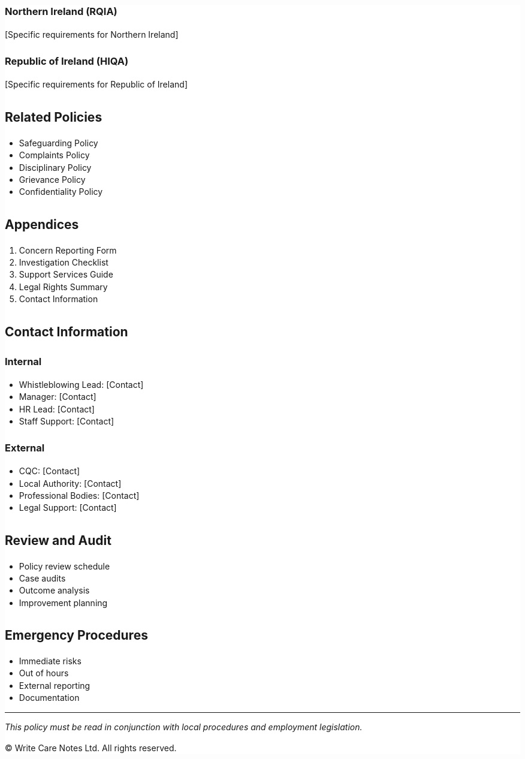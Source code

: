 ### Northern Ireland (RQIA)
[Specific requirements for Northern Ireland]

### Republic of Ireland (HIQA)
[Specific requirements for Republic of Ireland]

## Related Policies
- Safeguarding Policy
- Complaints Policy
- Disciplinary Policy
- Grievance Policy
- Confidentiality Policy

## Appendices
1. Concern Reporting Form
2. Investigation Checklist
3. Support Services Guide
4. Legal Rights Summary
5. Contact Information

## Contact Information

### Internal
- Whistleblowing Lead: [Contact]
- Manager: [Contact]
- HR Lead: [Contact]
- Staff Support: [Contact]

### External
- CQC: [Contact]
- Local Authority: [Contact]
- Professional Bodies: [Contact]
- Legal Support: [Contact]

## Review and Audit
- Policy review schedule
- Case audits
- Outcome analysis
- Improvement planning

## Emergency Procedures
- Immediate risks
- Out of hours
- External reporting
- Documentation

---
*This policy must be read in conjunction with local procedures and employment legislation.*

© Write Care Notes Ltd. All rights reserved. 